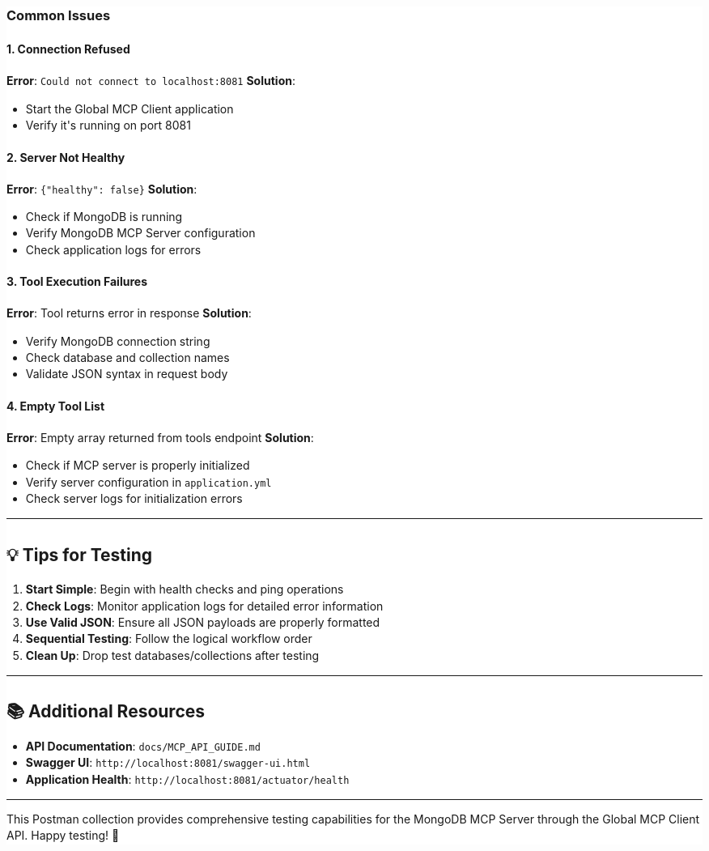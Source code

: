 ### Common Issues

#### 1. Connection Refused
**Error**: `Could not connect to localhost:8081`
**Solution**: 
- Start the Global MCP Client application
- Verify it's running on port 8081

#### 2. Server Not Healthy
**Error**: `{"healthy": false}`
**Solution**:
- Check if MongoDB is running
- Verify MongoDB MCP Server configuration
- Check application logs for errors

#### 3. Tool Execution Failures
**Error**: Tool returns error in response
**Solution**:
- Verify MongoDB connection string
- Check database and collection names
- Validate JSON syntax in request body

#### 4. Empty Tool List
**Error**: Empty array returned from tools endpoint
**Solution**:
- Check if MCP server is properly initialized
- Verify server configuration in `application.yml`
- Check server logs for initialization errors

---

## 💡 Tips for Testing

1. **Start Simple**: Begin with health checks and ping operations
2. **Check Logs**: Monitor application logs for detailed error information
3. **Use Valid JSON**: Ensure all JSON payloads are properly formatted
4. **Sequential Testing**: Follow the logical workflow order
5. **Clean Up**: Drop test databases/collections after testing

---

## 📚 Additional Resources

- **API Documentation**: `docs/MCP_API_GUIDE.md`
- **Swagger UI**: `http://localhost:8081/swagger-ui.html`
- **Application Health**: `http://localhost:8081/actuator/health`

---

This Postman collection provides comprehensive testing capabilities for the MongoDB MCP Server through the Global MCP Client API. Happy testing! 🎉
